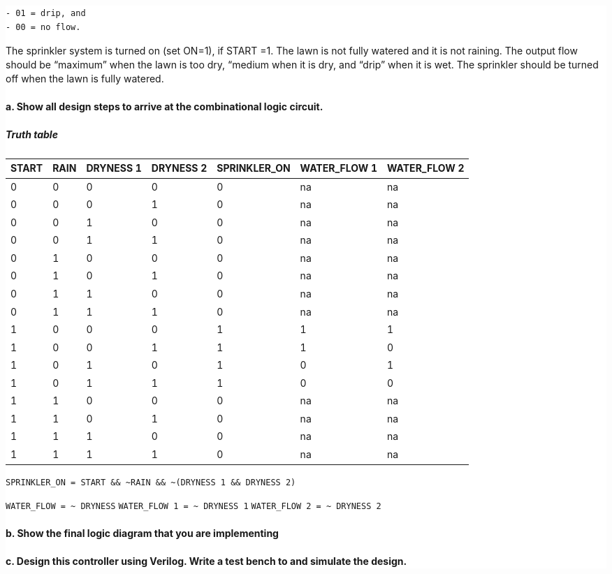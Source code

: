 	- 01 = drip, and 
	- 00 = no flow.
The sprinkler system is turned on (set ON=1), if START =1. The lawn is not fully watered and it is not raining. The output flow should be “maximum” when the lawn is too dry, “medium when it is dry, and “drip” when it is wet. The sprinkler should be turned off when the lawn is fully watered.

#### a. Show all design steps to arrive at the combinational logic circuit.
##### Truth table
| START | RAIN | DRYNESS 1 | DRYNESS 2 | SPRINKLER_ON | WATER_FLOW 1 | WATER_FLOW 2 |
| ---- | ---- | ---- | ---- | ---- | ---- | ---- |
| 0 | 0 | 0 | 0 | 0 | na | na |
| 0 | 0 | 0 | 1 | 0 | na | na |
| 0 | 0 | 1 | 0 | 0 | na | na |
| 0 | 0 | 1 | 1 | 0 | na | na |
| 0 | 1 | 0 | 0 | 0 | na | na |
| 0 | 1 | 0 | 1 | 0 | na | na |
| 0 | 1 | 1 | 0 | 0 | na | na |
| 0 | 1 | 1 | 1 | 0 | na | na |
| 1 | 0 | 0 | 0 | 1 | 1 | 1 |
| 1 | 0 | 0 | 1 | 1 | 1 | 0 |
| 1 | 0 | 1 | 0 | 1 | 0 | 1 |
| 1 | 0 | 1 | 1 | 1 | 0 | 0 |
| 1 | 1 | 0 | 0 | 0 | na | na |
| 1 | 1 | 0 | 1 | 0 | na | na |
| 1 | 1 | 1 | 0 | 0 | na | na |
| 1 | 1 | 1 | 1 | 0 | na | na |

`SPRINKLER_ON = START && ~RAIN && ~(DRYNESS 1 && DRYNESS 2)`

`WATER_FLOW = ~ DRYNESS`
	`WATER_FLOW 1 = ~ DRYNESS 1`
	`WATER_FLOW 2 = ~ DRYNESS 2`

#### b. Show the final logic diagram that you are implementing


#### c. Design this controller using Verilog. Write a test bench to and simulate the design.

